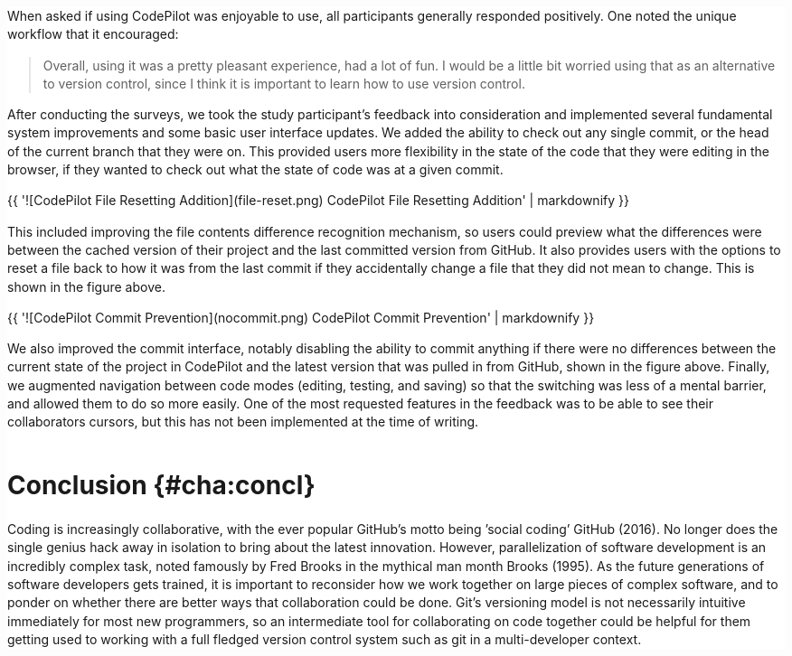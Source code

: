 When asked if using CodePilot was enjoyable to use, all participants
generally responded positively. One noted the unique workflow that it
encouraged:

> Overall, using it was a pretty pleasant experience, had a lot of fun.
> I would be a little bit worried using that as an alternative to
> version control, since I think it is important to learn how to use
> version control.

After conducting the surveys, we took the study participant’s feedback
into consideration and implemented several fundamental system
improvements and some basic user interface updates. We added the ability
to check out any single commit, or the head of the current branch that
they were on. This provided users more flexibility in the state of the
code that they were editing in the browser, if they wanted to check out
what the state of code was at a given commit.

<div class="figure">
{{ '![CodePilot File Resetting Addition](file-reset.png) CodePilot File Resetting Addition' | markdownify }}
</div>

This included improving the file contents difference recognition
mechanism, so users could preview what the differences were between the
cached version of their project and the last committed version from
GitHub. It also provides users with the options to reset a file back to
how it was from the last commit if they accidentally change a file that
they did not mean to change. This is shown in the figure above.

<div class="figure">
{{ '![CodePilot Commit Prevention](nocommit.png) CodePilot Commit Prevention' | markdownify }}
</div>

We also improved the commit interface, notably disabling the ability to commit
anything if there were no differences between the current state of the project
in CodePilot and the latest version that was pulled in from GitHub, shown in
the figure above. Finally, we augmented navigation between code modes (editing,
testing, and saving) so that the switching was less of a mental barrier, and
allowed them to do so more easily. One of the most requested features in the
feedback was to be able to see their collaborators cursors, but this has not
been implemented at the time of writing.


Conclusion {#cha:concl}
==========

Coding is increasingly collaborative, with the ever popular GitHub’s
motto being ’social coding’ <span class="citation">GitHub (2016)</span>.
No longer does the single genius hack away in isolation to bring about
the latest innovation. However, parallelization of software development
is an incredibly complex task, noted famously by Fred Brooks in the
mythical man month <span class="citation">Brooks (1995)</span>. As the
future generations of software developers gets trained, it is important
to reconsider how we work together on large pieces of complex software,
and to ponder on whether there are better ways that collaboration could
be done. Git’s versioning model is not necessarily intuitive immediately
for most new programmers, so an intermediate tool for collaborating on
code together could be helpful for them getting used to working with a
full fledged version control system such as git in a multi-developer
context.
